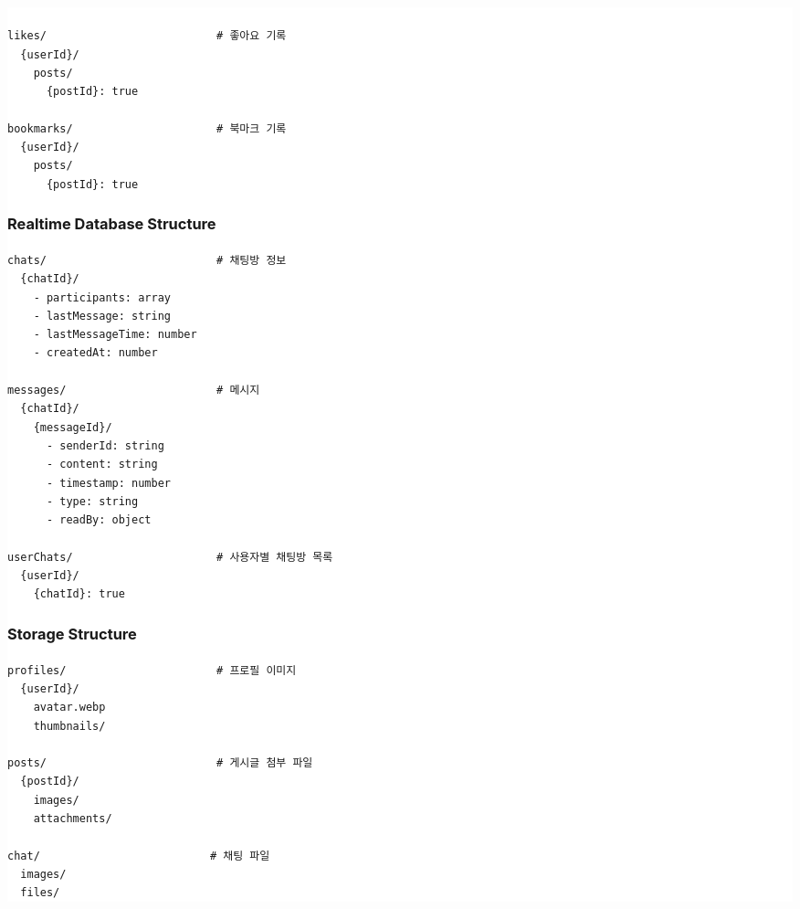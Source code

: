 ```

likes/                          # 좋아요 기록
  {userId}/
    posts/
      {postId}: true

bookmarks/                      # 북마크 기록
  {userId}/
    posts/
      {postId}: true
```

### Realtime Database Structure
```
chats/                          # 채팅방 정보
  {chatId}/
    - participants: array
    - lastMessage: string
    - lastMessageTime: number
    - createdAt: number

messages/                       # 메시지
  {chatId}/
    {messageId}/
      - senderId: string
      - content: string
      - timestamp: number
      - type: string
      - readBy: object

userChats/                      # 사용자별 채팅방 목록
  {userId}/
    {chatId}: true
```

### Storage Structure
```
profiles/                       # 프로필 이미지
  {userId}/
    avatar.webp
    thumbnails/

posts/                          # 게시글 첨부 파일
  {postId}/
    images/
    attachments/

chat/                          # 채팅 파일
  images/
  files/
``` 